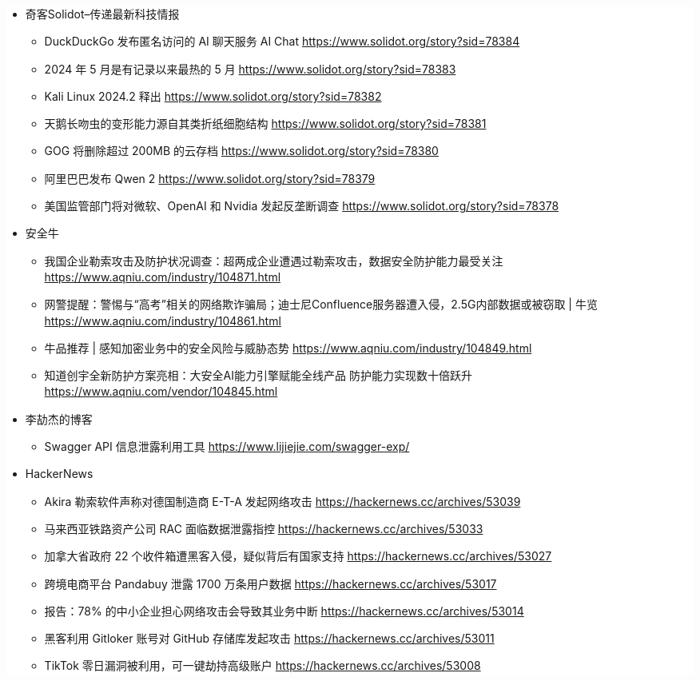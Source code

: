 - 奇客Solidot–传递最新科技情报
  - DuckDuckGo 发布匿名访问的 AI 聊天服务 AI Chat
https://www.solidot.org/story?sid=78384

  - 2024 年 5 月是有记录以来最热的 5 月
https://www.solidot.org/story?sid=78383

  - Kali Linux 2024.2 释出
https://www.solidot.org/story?sid=78382

  - 天鹅长吻虫的变形能力源自其类折纸细胞结构
https://www.solidot.org/story?sid=78381

  - GOG 将删除超过 200MB 的云存档
https://www.solidot.org/story?sid=78380

  - 阿里巴巴发布 Qwen 2
https://www.solidot.org/story?sid=78379

  - 美国监管部门将对微软、OpenAI 和 Nvidia 发起反垄断调查
https://www.solidot.org/story?sid=78378

- 安全牛
  - 我国企业勒索攻击及防护状况调查：超两成企业遭遇过勒索攻击，数据安全防护能力最受关注
https://www.aqniu.com/industry/104871.html

  - 网警提醒：警惕与“高考”相关的网络欺诈骗局；迪士尼Confluence服务器遭入侵，2.5G内部数据或被窃取 | 牛览
https://www.aqniu.com/industry/104861.html

  - 牛品推荐 | 感知加密业务中的安全风险与威胁态势
https://www.aqniu.com/industry/104849.html

  - 知道创宇全新防护方案亮相：大安全AI能力引擎赋能全线产品 防护能力实现数十倍跃升
https://www.aqniu.com/vendor/104845.html

- 李劼杰的博客
  - Swagger API 信息泄露利用工具
https://www.lijiejie.com/swagger-exp/

- HackerNews
  - Akira 勒索软件声称对德国制造商 E-T-A 发起网络攻击
https://hackernews.cc/archives/53039

  - 马来西亚铁路资产公司 RAC 面临数据泄露指控
https://hackernews.cc/archives/53033

  - 加拿大省政府 22 个收件箱遭黑客入侵，疑似背后有国家支持
https://hackernews.cc/archives/53027

  - 跨境电商平台 Pandabuy 泄露 1700 万条用户数据
https://hackernews.cc/archives/53017

  - 报告：78% 的中小企业担心网络攻击会导致其业务中断
https://hackernews.cc/archives/53014

  - 黑客利用 Gitloker 账号对 GitHub 存储库发起攻击
https://hackernews.cc/archives/53011

  - TikTok 零日漏洞被利用，可一键劫持高级账户
https://hackernews.cc/archives/53008
